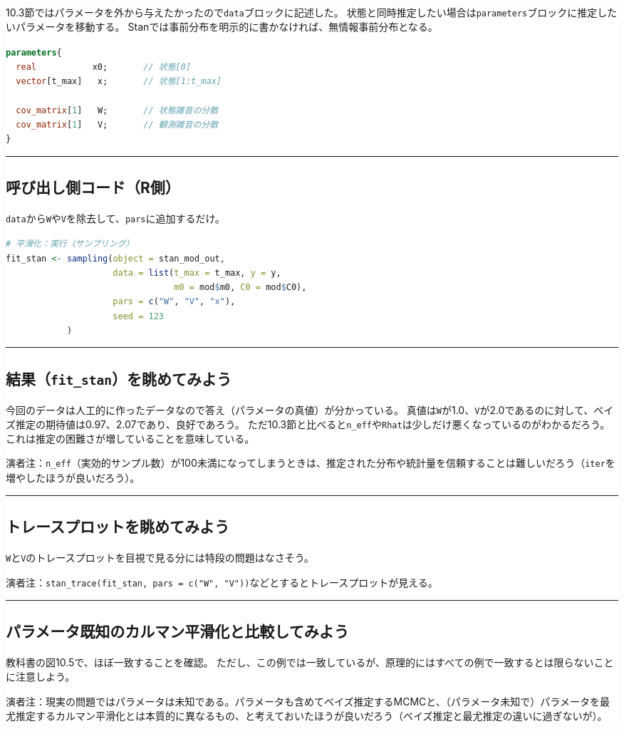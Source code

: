 10.3節ではパラメータを外から与えたかったので`data`ブロックに記述した。
状態と同時推定したい場合は`parameters`ブロックに推定したいパラメータを移動する。
Stanでは事前分布を明示的に書かなければ、無情報事前分布となる。

```Stan
parameters{
  real           x0;       // 状態[0]
  vector[t_max]   x;       // 状態[1:t_max]

  cov_matrix[1]   W;       // 状態雑音の分散
  cov_matrix[1]   V;       // 観測雑音の分散
}
```

---

## 呼び出し側コード（R側）

`data`から`W`や`V`を除去して、`pars`に追加するだけ。

```R
# 平滑化：実行（サンプリング）
fit_stan <- sampling(object = stan_mod_out,
                     data = list(t_max = t_max, y = y, 
                                 m0 = mod$m0, C0 = mod$C0),
                     pars = c("W", "V", "x"),
                     seed = 123
            )
```

---

## 結果（`fit_stan`）を眺めてみよう

今回のデータは人工的に作ったデータなので答え（パラメータの真値）が分かっている。
真値は`W`が1.0、`V`が2.0であるのに対して、ベイズ推定の期待値は0.97、2.07であり、良好であろう。
ただ10.3節と比べると`n_eff`や`Rhat`は少しだけ悪くなっているのがわかるだろう。
これは推定の困難さが増していることを意味している。

演者注：`n_eff`（実効的サンプル数）が100未満になってしまうときは、推定された分布や統計量を信頼することは難しいだろう（`iter`を増やしたほうが良いだろう）。

---

## トレースプロットを眺めてみよう

`W`と`V`のトレースプロットを目視で見る分には特段の問題はなさそう。

演者注：`stan_trace(fit_stan, pars = c("W", "V"))`などとするとトレースプロットが見える。

---

## パラメータ既知のカルマン平滑化と比較してみよう

教科書の図10.5で、ほぼ一致することを確認。
ただし、この例では一致しているが、原理的にはすべての例で一致するとは限らないことに注意しよう。

演者注：現実の問題ではパラメータは未知である。パラメータも含めてベイズ推定するMCMCと、（パラメータ未知で）パラメータを最尤推定するカルマン平滑化とは本質的に異なるもの、と考えておいたほうが良いだろう（ベイズ推定と最尤推定の違いに過ぎないが）。
